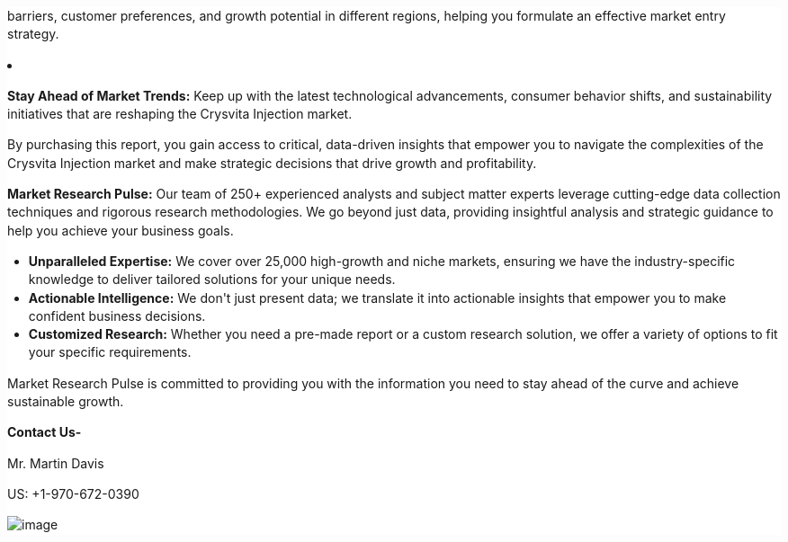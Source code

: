 barriers, customer preferences, and growth potential in different regions, helping you formulate an effective market entry strategy.</p></li><li><p><strong>Stay Ahead of Market Trends:</strong> Keep up with the latest technological advancements, consumer behavior shifts, and sustainability initiatives that are reshaping the Crysvita Injection market.</p></li></ol><p>By purchasing this report, you gain access to critical, data-driven insights that empower you to navigate the complexities of the Crysvita Injection market and make strategic decisions that drive growth and profitability.</p><p><strong>Market Research Pulse:</strong>&nbsp;Our team of 250+ experienced analysts and subject matter experts leverage cutting-edge data collection techniques and rigorous research methodologies. We go beyond just data, providing insightful analysis and strategic guidance to help you achieve your business goals.</p><ul><li><strong>Unparalleled Expertise:</strong>&nbsp;We cover over 25,000 high-growth and niche markets, ensuring we have the industry-specific knowledge to deliver tailored solutions for your unique needs.</li><li><strong>Actionable Intelligence:</strong>&nbsp;We don't just present data; we translate it into actionable insights that empower you to make confident business decisions.</li><li><strong>Customized Research:</strong>&nbsp;Whether you need a pre-made report or a custom research solution, we offer a variety of options to fit your specific requirements.</li></ul><p>Market Research Pulse is committed to providing you with the information you need to stay ahead of the curve and achieve sustainable growth.</p><p><strong>Contact Us-</strong></p><p>Mr. Martin Davis</p><p>US: +1-970-672-0390</p>
![image](https://github.com/user-attachments/assets/e35e59f0-357b-490a-a7f2-57d775da0c5c)
